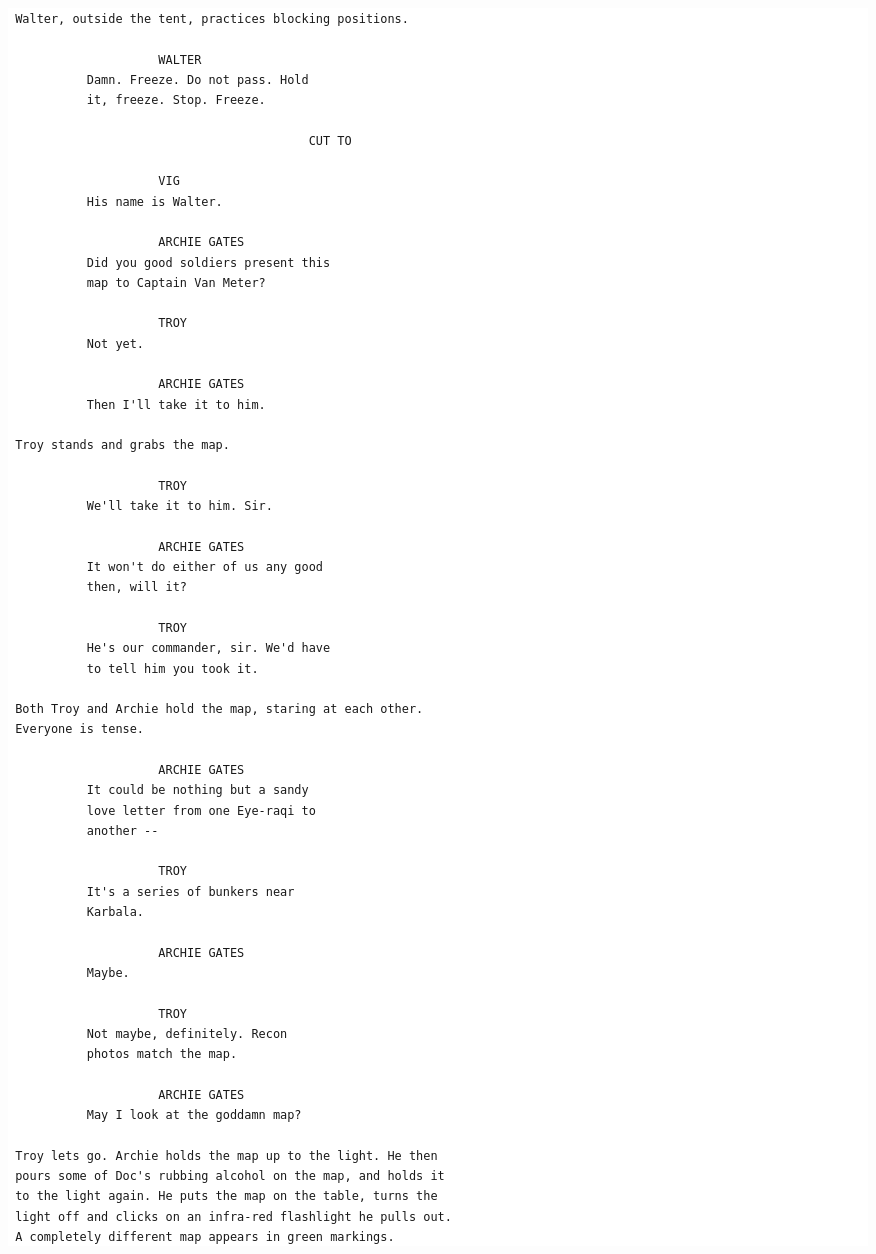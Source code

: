      Walter, outside the tent, practices blocking positions.

                         WALTER
               Damn. Freeze. Do not pass. Hold
               it, freeze. Stop. Freeze.

                                              CUT TO

                         VIG
               His name is Walter.

                         ARCHIE GATES
               Did you good soldiers present this
               map to Captain Van Meter?

                         TROY
               Not yet.

                         ARCHIE GATES
               Then I'll take it to him.

     Troy stands and grabs the map.

                         TROY
               We'll take it to him. Sir.

                         ARCHIE GATES
               It won't do either of us any good
               then, will it?

                         TROY
               He's our commander, sir. We'd have
               to tell him you took it.

     Both Troy and Archie hold the map, staring at each other.
     Everyone is tense.

                         ARCHIE GATES
               It could be nothing but a sandy
               love letter from one Eye-raqi to
               another --

                         TROY
               It's a series of bunkers near
               Karbala.

                         ARCHIE GATES
               Maybe.

                         TROY
               Not maybe, definitely. Recon
               photos match the map.

                         ARCHIE GATES
               May I look at the goddamn map?

     Troy lets go. Archie holds the map up to the light. He then
     pours some of Doc's rubbing alcohol on the map, and holds it
     to the light again. He puts the map on the table, turns the
     light off and clicks on an infra-red flashlight he pulls out.
     A completely different map appears in green markings.
